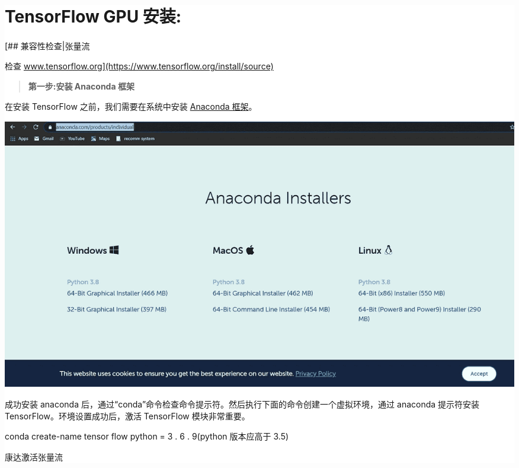 # TensorFlow GPU 安装:

[](https://www.tensorflow.org/install/source) [## 兼容性检查|张量流

检查 www.tensorflow.org](https://www.tensorflow.org/install/source) 

> **第一步:安装 Anaconda 框架**

在安装 TensorFlow 之前，我们需要在系统中安装 [Anaconda 框架](https://www.anaconda.com/products/individual)。

![](img/8e10c70a4ea1bb764e25915d9b539c2d.png)

成功安装 anaconda 后，通过“conda”命令检查命令提示符。然后执行下面的命令创建一个虚拟环境，通过 anaconda 提示符安装 TensorFlow。环境设置成功后，激活 TensorFlow 模块非常重要。

conda create-name tensor flow python = 3 . 6 . 9(python 版本应高于 3.5)

康达激活张量流
